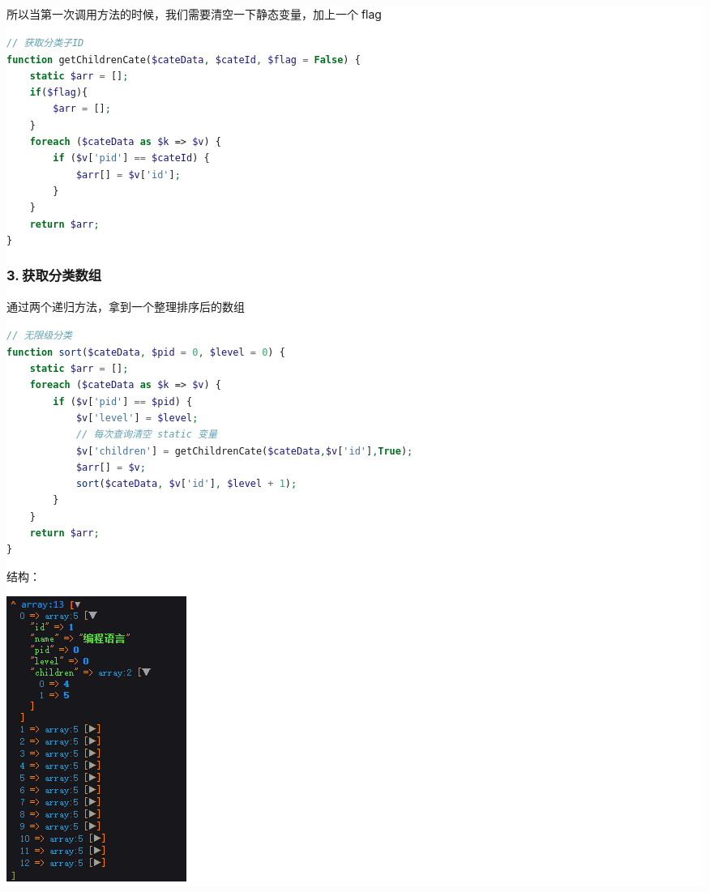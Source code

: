 

所以当第一次调用方法的时候，我们需要清空一下静态变量，加上一个 flag

~~~php
// 获取分类子ID
function getChildrenCate($cateData, $cateId, $flag = False) {
    static $arr = [];
    if($flag){
        $arr = [];         
    }
    foreach ($cateData as $k => $v) {
        if ($v['pid'] == $cateId) {
            $arr[] = $v['id'];
        }
    }
    return $arr;
}
~~~



### 3. 获取分类数组

通过两个递归方法，拿到一个整理排序后的数组

~~~php
// 无限级分类    
function sort($cateData, $pid = 0, $level = 0) {
    static $arr = [];
    foreach ($cateData as $k => $v) {
        if ($v['pid'] == $pid) {
            $v['level'] = $level;
            // 每次查询清空 static 变量
            $v['children'] = getChildrenCate($cateData,$v['id'],True);
            $arr[] = $v;
            sort($cateData, $v['id'], $level + 1);
        }
    }
    return $arr;
}
~~~



结构：

![image-20220331112357838](images/cycms/image-20220331112357838.png)

